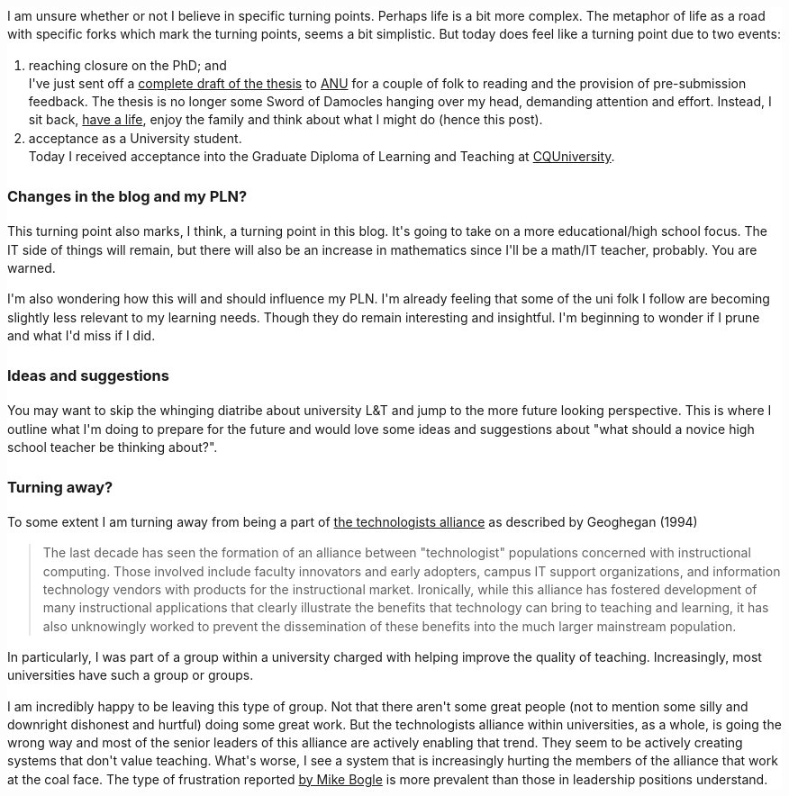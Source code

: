 I am unsure whether or not I believe in specific turning points. Perhaps life is a bit more complex. The metaphor of life as a road with specific forks which mark the turning points, seems a bit simplistic. But today does feel like a turning point due to two events:

1. reaching closure on the PhD; and  
    I've just sent off a [complete draft of the thesis](http://davidtjones.files.wordpress.com/2010/11/thesis.pdf) to [ANU](http://www.anu.edu.au/) for a couple of folk to reading and the provision of pre-submission feedback. The thesis is no longer some Sword of Damocles hanging over my head, demanding attention and effort. Instead, I sit back, [have a life](http://legrandepotager.wordpress.com/), enjoy the family and think about what I might do (hence this post).
2. acceptance as a University student.  
    Today I received acceptance into the Graduate Diploma of Learning and Teaching at [CQUniversity](http://www.cqu.edu.au/).

### Changes in the blog and my PLN?

This turning point also marks, I think, a turning point in this blog. It's going to take on a more educational/high school focus. The IT side of things will remain, but there will also be an increase in mathematics since I'll be a math/IT teacher, probably. You are warned.

I'm also wondering how this will and should influence my PLN. I'm already feeling that some of the uni folk I follow are becoming slightly less relevant to my learning needs. Though they do remain interesting and insightful. I'm beginning to wonder if I prune and what I'd miss if I did.

### Ideas and suggestions

You may want to skip the whinging diatribe about university L&T and jump to the more future looking perspective. This is where I outline what I'm doing to prepare for the future and would love some ideas and suggestions about "what should a novice high school teacher be thinking about?".

### Turning away?

To some extent I am turning away from being a part of [the technologists alliance](/blog2/2009/08/09/the-chasm/) as described by Geoghegan (1994)

> The last decade has seen the formation of an alliance between "technologist" populations concerned with instructional computing. Those involved include faculty innovators and early adopters, campus IT support organizations, and information technology vendors with products for the instructional market. Ironically, while this alliance has fostered development of many instructional applications that clearly illustrate the benefits that technology can bring to teaching and learning, it has also unknowingly worked to prevent the dissemination of these benefits into the much larger mainstream population.

In particularly, I was part of a group within a university charged with helping improve the quality of teaching. Increasingly, most universities have such a group or groups.

I am incredibly happy to be leaving this type of group. Not that there aren't some great people (not to mention some silly and downright dishonest and hurtful) doing some great work. But the technologists alliance within universities, as a whole, is going the wrong way and most of the senior leaders of this alliance are actively enabling that trend. They seem to be actively creating systems that don't value teaching. What's worse, I see a system that is increasingly hurting the members of the alliance that work at the coal face. The type of frustration reported [by Mike Bogle](http://techticker.net/2010/10/26/paint-it-black/) is more prevalent than those in leadership positions understand.
